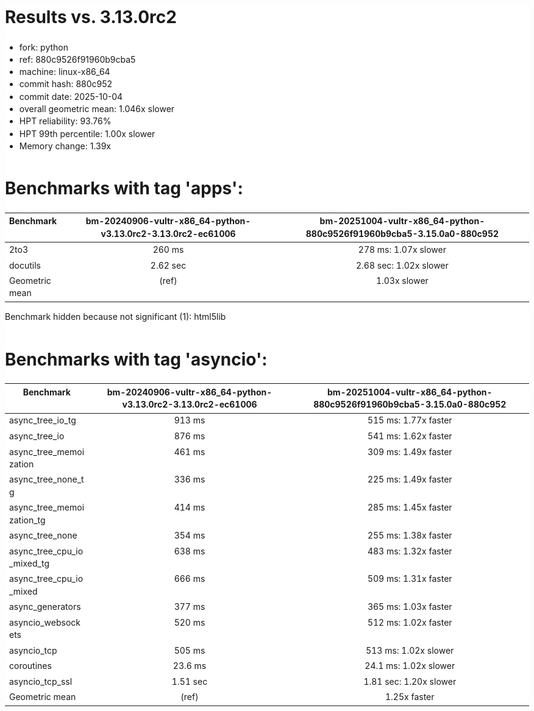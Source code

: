 # Results vs. 3.13.0rc2

- fork: python
- ref: 880c9526f91960b9cba5
- machine: linux-x86_64
- commit hash: 880c952
- commit date: 2025-10-04
- overall geometric mean: 1.046x slower
- HPT reliability: 93.76%
- HPT 99th percentile: 1.00x slower
- Memory change: 1.39x

Benchmarks with tag 'apps':
===========================

| Benchmark      | bm-20240906-vultr-x86_64-python-v3.13.0rc2-3.13.0rc2-ec61006 | bm-20251004-vultr-x86_64-python-880c9526f91960b9cba5-3.15.0a0-880c952 |
|----------------|:------------------------------------------------------------:|:---------------------------------------------------------------------:|
| 2to3           | 260 ms                                                       | 278 ms: 1.07x slower                                                  |
| docutils       | 2.62 sec                                                     | 2.68 sec: 1.02x slower                                                |
| Geometric mean | (ref)                                                        | 1.03x slower                                                          |

Benchmark hidden because not significant (1): html5lib

Benchmarks with tag 'asyncio':
==============================

| Benchmark                  | bm-20240906-vultr-x86_64-python-v3.13.0rc2-3.13.0rc2-ec61006 | bm-20251004-vultr-x86_64-python-880c9526f91960b9cba5-3.15.0a0-880c952 |
|----------------------------|:------------------------------------------------------------:|:---------------------------------------------------------------------:|
| async_tree_io_tg           | 913 ms                                                       | 515 ms: 1.77x faster                                                  |
| async_tree_io              | 876 ms                                                       | 541 ms: 1.62x faster                                                  |
| async_tree_memoization     | 461 ms                                                       | 309 ms: 1.49x faster                                                  |
| async_tree_none_tg         | 336 ms                                                       | 225 ms: 1.49x faster                                                  |
| async_tree_memoization_tg  | 414 ms                                                       | 285 ms: 1.45x faster                                                  |
| async_tree_none            | 354 ms                                                       | 255 ms: 1.38x faster                                                  |
| async_tree_cpu_io_mixed_tg | 638 ms                                                       | 483 ms: 1.32x faster                                                  |
| async_tree_cpu_io_mixed    | 666 ms                                                       | 509 ms: 1.31x faster                                                  |
| async_generators           | 377 ms                                                       | 365 ms: 1.03x faster                                                  |
| asyncio_websockets         | 520 ms                                                       | 512 ms: 1.02x faster                                                  |
| asyncio_tcp                | 505 ms                                                       | 513 ms: 1.02x slower                                                  |
| coroutines                 | 23.6 ms                                                      | 24.1 ms: 1.02x slower                                                 |
| asyncio_tcp_ssl            | 1.51 sec                                                     | 1.81 sec: 1.20x slower                                                |
| Geometric mean             | (ref)                                                        | 1.25x faster                                                          |
